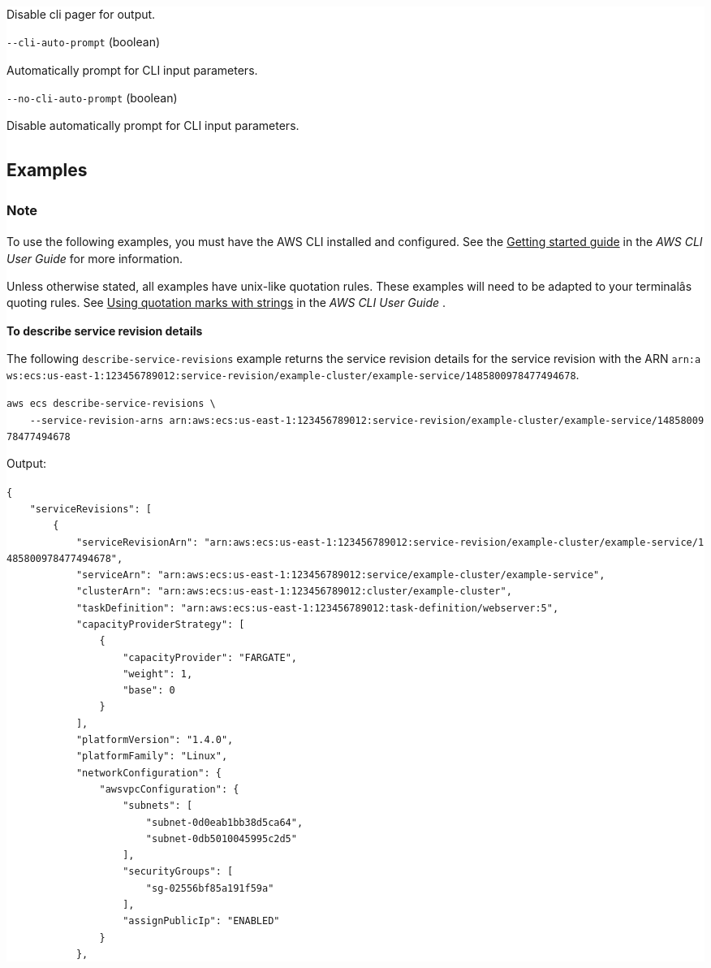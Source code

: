 Disable cli pager for output.

`--cli-auto-prompt` (boolean)

Automatically prompt for CLI input parameters.

`--no-cli-auto-prompt` (boolean)

Disable automatically prompt for CLI input parameters.

## Examples

### Note

To use the following examples, you must have the AWS CLI installed and configured. See the [Getting started guide](https://docs.aws.amazon.com/cli/latest/userguide/cli-chap-getting-started.html) in the *AWS CLI User Guide* for more information.

Unless otherwise stated, all examples have unix-like quotation rules. These examples will need to be adapted to your terminalâs quoting rules. See [Using quotation marks with strings](https://docs.aws.amazon.com/cli/latest/userguide/cli-usage-parameters-quoting-strings.html) in the *AWS CLI User Guide* .

**To describe service revision details**

The following `describe-service-revisions` example returns the service revision details for the service revision with the ARN `arn:aws:ecs:us-east-1:123456789012:service-revision/example-cluster/example-service/1485800978477494678`.

```
aws ecs describe-service-revisions \
    --service-revision-arns arn:aws:ecs:us-east-1:123456789012:service-revision/example-cluster/example-service/1485800978477494678
```

Output:

```
{
    "serviceRevisions": [
        {
            "serviceRevisionArn": "arn:aws:ecs:us-east-1:123456789012:service-revision/example-cluster/example-service/1485800978477494678",
            "serviceArn": "arn:aws:ecs:us-east-1:123456789012:service/example-cluster/example-service",
            "clusterArn": "arn:aws:ecs:us-east-1:123456789012:cluster/example-cluster",
            "taskDefinition": "arn:aws:ecs:us-east-1:123456789012:task-definition/webserver:5",
            "capacityProviderStrategy": [
                {
                    "capacityProvider": "FARGATE",
                    "weight": 1,
                    "base": 0
                }
            ],
            "platformVersion": "1.4.0",
            "platformFamily": "Linux",
            "networkConfiguration": {
                "awsvpcConfiguration": {
                    "subnets": [
                        "subnet-0d0eab1bb38d5ca64",
                        "subnet-0db5010045995c2d5"
                    ],
                    "securityGroups": [
                        "sg-02556bf85a191f59a"
                    ],
                    "assignPublicIp": "ENABLED"
                }
            },
```